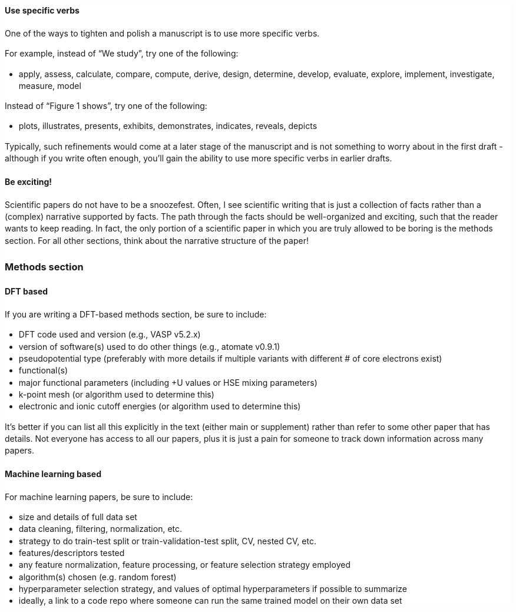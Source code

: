 #### Use specific verbs&#x20;

One of the ways to tighten and polish a manuscript is to use more specific verbs.&#x20;

For example, instead of “We study”, try one of the following:

* apply, assess, calculate, compare, compute, derive, design, determine, develop, evaluate, explore, implement, investigate, measure, model&#x20;

Instead of “Figure 1 shows”, try one of the following:&#x20;

* plots, illustrates, presents, exhibits, demonstrates, indicates, reveals, depicts&#x20;

Typically, such refinements would come at a later stage of the manuscript and is not something to worry about in the first draft - although if you write often enough, you’ll gain the ability to use more specific verbs in earlier drafts.

#### Be exciting!

Scientific papers do not have to be a snoozefest. Often, I see scientific writing that is just a collection of facts rather than a (complex) narrative supported by facts. The path through the facts should be well-organized and exciting, such that the reader wants to keep reading. In fact, the only portion of a scientific paper in which you are truly allowed to be boring is the methods section. For all other sections, think about the narrative structure of the paper!

### Methods section&#x20;

#### DFT based&#x20;

If you are writing a DFT-based methods section, be sure to include:&#x20;

* DFT code used and version (e.g., VASP v5.2.x)
* version of software(s) used to do other things (e.g., atomate v0.9.1)
* pseudopotential type (preferably with more details if multiple variants with different # of core electrons exist)
* functional(s)
* major functional parameters (including +U values or HSE mixing parameters)
* k-point mesh (or algorithm used to determine this)
* electronic and ionic cutoff energies (or algorithm used to determine this)

It’s better if you can list all this explicitly in the text (either main or supplement) rather than refer to some other paper that has details. Not everyone has access to all our papers, plus it is just a pain for someone to track down information across many papers.

#### Machine learning based&#x20;

For machine learning papers, be sure to include:&#x20;

* size and details of full data set
* data cleaning, filtering, normalization, etc.
* strategy to do train-test split or train-validation-test split, CV, nested CV, etc.
* features/descriptors tested
* any feature normalization, feature processing, or feature selection strategy employed
* algorithm(s) chosen (e.g. random forest)
* hyperparameter selection strategy, and values of optimal hyperparameters if possible to summarize
* ideally, a link to a code repo where someone can run the same trained model on their own data set
